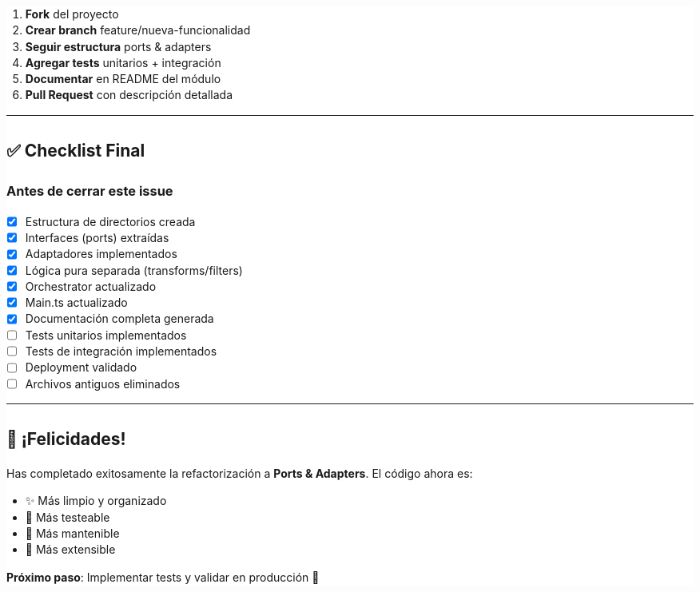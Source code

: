 1. **Fork** del proyecto
2. **Crear branch** feature/nueva-funcionalidad
3. **Seguir estructura** ports & adapters
4. **Agregar tests** unitarios + integración
5. **Documentar** en README del módulo
6. **Pull Request** con descripción detallada

---

## ✅ Checklist Final

### Antes de cerrar este issue
- [x] Estructura de directorios creada
- [x] Interfaces (ports) extraídas
- [x] Adaptadores implementados
- [x] Lógica pura separada (transforms/filters)
- [x] Orchestrator actualizado
- [x] Main.ts actualizado
- [x] Documentación completa generada
- [ ] Tests unitarios implementados
- [ ] Tests de integración implementados
- [ ] Deployment validado
- [ ] Archivos antiguos eliminados

---

## 🎊 ¡Felicidades!

Has completado exitosamente la refactorización a **Ports & Adapters**. El código ahora es:
- ✨ Más limpio y organizado
- 🧪 Más testeable
- 🔧 Más mantenible
- 🚀 Más extensible

**Próximo paso**: Implementar tests y validar en producción 🚀
